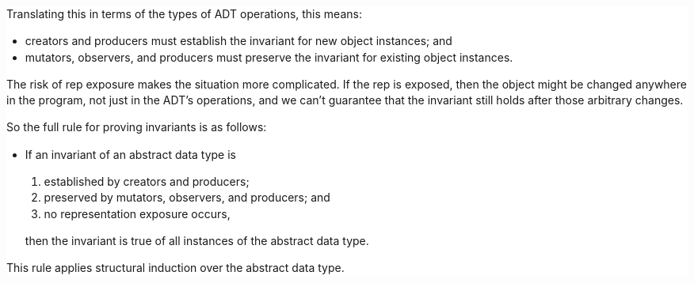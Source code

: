 Translating this in terms of the types of ADT operations, this means:

* creators and producers must establish the invariant for new object instances; and
* mutators, observers, and producers must preserve the invariant for existing object instances.

The risk of rep exposure makes the situation more complicated. If the rep is exposed, then the object might be changed anywhere in the program, not just in the ADT’s operations, and we can’t guarantee that the invariant still holds after those arbitrary changes.

So the full rule for proving invariants is as follows:

* If an invariant of an abstract data type is

    1. established by creators and producers;
    2. preserved by mutators, observers, and producers; and
    3. no representation exposure occurs,

    then the invariant is true of all instances of the abstract data type.

This rule applies structural induction over the abstract data type.
